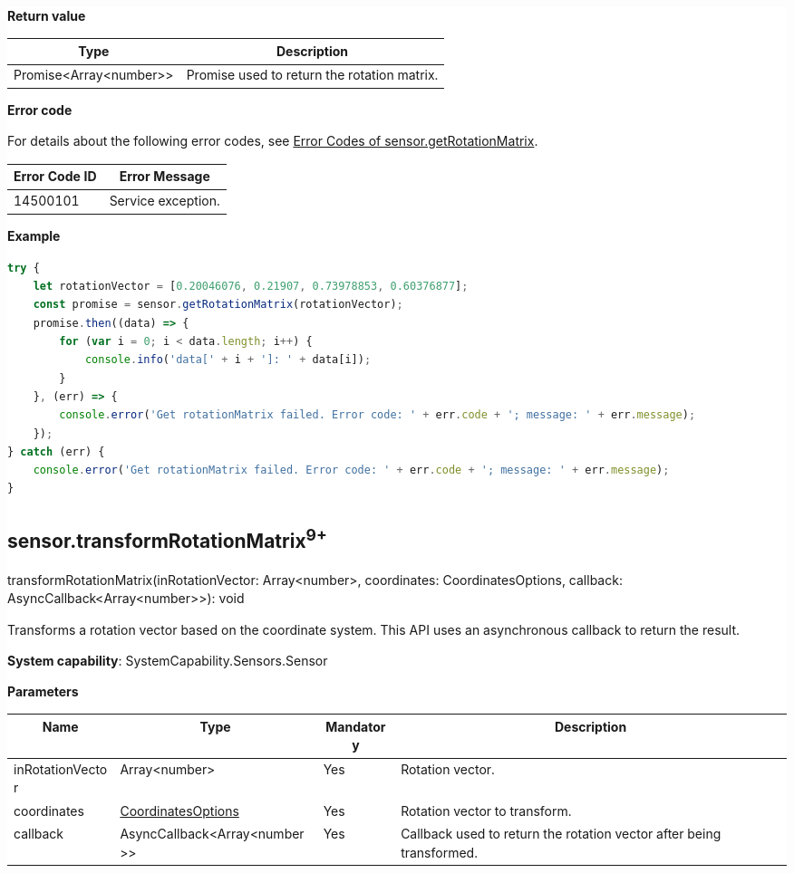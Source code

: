 **Return value**

| Type                              | Description          |
| ---------------------------------- | -------------- |
| Promise&lt;Array&lt;number&gt;&gt; | Promise used to return the rotation matrix.|

**Error code**

For details about the following error codes, see [Error Codes of sensor.getRotationMatrix](../errorcodes/errorcode-sensor.md).

| Error Code ID| Error Message          |
| -------- | ------------------ |
| 14500101 | Service exception. |

**Example**

```js
try {
    let rotationVector = [0.20046076, 0.21907, 0.73978853, 0.60376877];
    const promise = sensor.getRotationMatrix(rotationVector);
    promise.then((data) => {
        for (var i = 0; i < data.length; i++) {
            console.info('data[' + i + ']: ' + data[i]);
        }
    }, (err) => {
        console.error('Get rotationMatrix failed. Error code: ' + err.code + '; message: ' + err.message);
    });
} catch (err) {
    console.error('Get rotationMatrix failed. Error code: ' + err.code + '; message: ' + err.message);
}
```

## sensor.transformRotationMatrix<sup>9+</sup> 

transformRotationMatrix(inRotationVector: Array&lt;number&gt;, coordinates: CoordinatesOptions,
        callback: AsyncCallback&lt;Array&lt;number&gt;&gt;): void

Transforms a rotation vector based on the coordinate system. This API uses an asynchronous callback to return the result.

**System capability**: SystemCapability.Sensors.Sensor

**Parameters**

| Name          | Type                                     | Mandatory| Description                  |
| ---------------- | ----------------------------------------- | ---- | ---------------------- |
| inRotationVector | Array&lt;number&gt;                       | Yes  | Rotation vector.        |
| coordinates      | [CoordinatesOptions](#coordinatesoptions) | Yes  | Rotation vector to transform.      |
| callback         | AsyncCallback&lt;Array&lt;number&gt;&gt;  | Yes  | Callback used to return the rotation vector after being transformed.|
